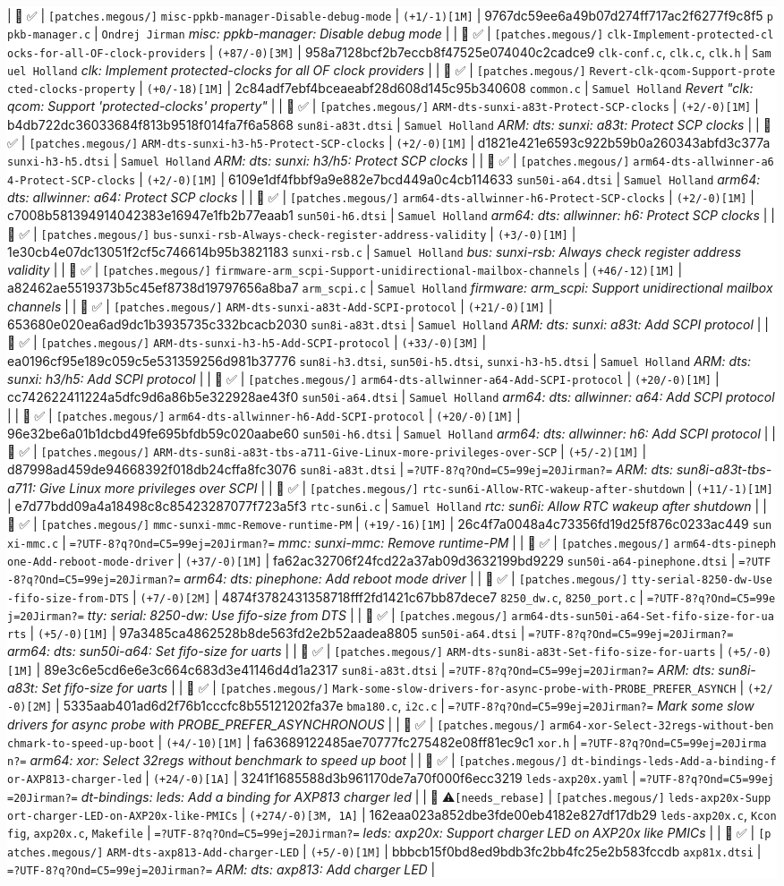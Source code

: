 |  📜  ✅  | `[patches.megous/]` `misc-ppkb-manager-Disable-debug-mode` | `(+1/-1)[1M]` | 9767dc59ee6a49b07d274ff717ac2f6277f9c8f5 `ppkb-manager.c` | `Ondrej Jirman` _misc: ppkb-manager: Disable debug mode_ |
|  📜  ✅  | `[patches.megous/]` `clk-Implement-protected-clocks-for-all-OF-clock-providers` | `(+87/-0)[3M]` | 958a7128bcf2b7eccb8f47525e074040c2cadce9 `clk-conf.c`, `clk.c`, `clk.h` | `Samuel Holland` _clk: Implement protected-clocks for all OF clock providers_ |
|  📜  ✅  | `[patches.megous/]` `Revert-clk-qcom-Support-protected-clocks-property` | `(+0/-18)[1M]` | 2c84adf7ebf4bceaeabf28d608d145c95b340608 `common.c` | `Samuel Holland` _Revert "clk: qcom: Support 'protected-clocks' property"_ |
|  📜  ✅  | `[patches.megous/]` `ARM-dts-sunxi-a83t-Protect-SCP-clocks` | `(+2/-0)[1M]` | b4db722dc36033684f813b9518f014fa7f6a5868 `sun8i-a83t.dtsi` | `Samuel Holland` _ARM: dts: sunxi: a83t: Protect SCP clocks_ |
|  📜  ✅  | `[patches.megous/]` `ARM-dts-sunxi-h3-h5-Protect-SCP-clocks` | `(+2/-0)[1M]` | d1821e421e6593c922b59b0a260343abfd3c377a `sunxi-h3-h5.dtsi` | `Samuel Holland` _ARM: dts: sunxi: h3/h5: Protect SCP clocks_ |
|  📜  ✅  | `[patches.megous/]` `arm64-dts-allwinner-a64-Protect-SCP-clocks` | `(+2/-0)[1M]` | 6109e1df4fbbf9a9e882e7bcd449a0c4cb114633 `sun50i-a64.dtsi` | `Samuel Holland` _arm64: dts: allwinner: a64: Protect SCP clocks_ |
|  📜  ✅  | `[patches.megous/]` `arm64-dts-allwinner-h6-Protect-SCP-clocks` | `(+2/-0)[1M]` | c7008b581394914042383e16947e1fb2b77eaab1 `sun50i-h6.dtsi` | `Samuel Holland` _arm64: dts: allwinner: h6: Protect SCP clocks_ |
|  📜  ✅  | `[patches.megous/]` `bus-sunxi-rsb-Always-check-register-address-validity` | `(+3/-0)[1M]` | 1e30cb4e07dc13051f2cf5c746614b95b3821183 `sunxi-rsb.c` | `Samuel Holland` _bus: sunxi-rsb: Always check register address validity_ |
|  📜  ✅  | `[patches.megous/]` `firmware-arm_scpi-Support-unidirectional-mailbox-channels` | `(+46/-12)[1M]` | a82462ae5519373b5c45ef8738d19797656a8ba7 `arm_scpi.c` | `Samuel Holland` _firmware: arm_scpi: Support unidirectional mailbox channels_ |
|  📜  ✅  | `[patches.megous/]` `ARM-dts-sunxi-a83t-Add-SCPI-protocol` | `(+21/-0)[1M]` | 653680e020ea6ad9dc1b3935735c332bcacb2030 `sun8i-a83t.dtsi` | `Samuel Holland` _ARM: dts: sunxi: a83t: Add SCPI protocol_ |
|  📜  ✅  | `[patches.megous/]` `ARM-dts-sunxi-h3-h5-Add-SCPI-protocol` | `(+33/-0)[3M]` | ea0196cf95e189c059c5e531359256d981b37776 `sun8i-h3.dtsi`, `sun50i-h5.dtsi`, `sunxi-h3-h5.dtsi` | `Samuel Holland` _ARM: dts: sunxi: h3/h5: Add SCPI protocol_ |
|  📜  ✅  | `[patches.megous/]` `arm64-dts-allwinner-a64-Add-SCPI-protocol` | `(+20/-0)[1M]` | cc742622411224a5dfc9d6a86b5e322928ae43f0 `sun50i-a64.dtsi` | `Samuel Holland` _arm64: dts: allwinner: a64: Add SCPI protocol_ |
|  📜  ✅  | `[patches.megous/]` `arm64-dts-allwinner-h6-Add-SCPI-protocol` | `(+20/-0)[1M]` | 96e32be6a01b1dcbd49fe695bfdb59c020aabe60 `sun50i-h6.dtsi` | `Samuel Holland` _arm64: dts: allwinner: h6: Add SCPI protocol_ |
|  📜  ✅  | `[patches.megous/]` `ARM-dts-sun8i-a83t-tbs-a711-Give-Linux-more-privileges-over-SCP` | `(+5/-2)[1M]` | d87998ad459de94668392f018db24cffa8fc3076 `sun8i-a83t.dtsi` | `=?UTF-8?q?Ond=C5=99ej=20Jirman?=` _ARM: dts: sun8i-a83t-tbs-a711: Give Linux more privileges over SCPI_ |
|  📜  ✅  | `[patches.megous/]` `rtc-sun6i-Allow-RTC-wakeup-after-shutdown` | `(+11/-1)[1M]` | e7d77bdd09a4a18498c8c85423287077f723a5f3 `rtc-sun6i.c` | `Samuel Holland` _rtc: sun6i: Allow RTC wakeup after shutdown_ |
|  📜  ✅  | `[patches.megous/]` `mmc-sunxi-mmc-Remove-runtime-PM` | `(+19/-16)[1M]` | 26c4f7a0048a4c73356fd19d25f876c0233ac449 `sunxi-mmc.c` | `=?UTF-8?q?Ond=C5=99ej=20Jirman?=` _mmc: sunxi-mmc: Remove runtime-PM_ |
|  📜  ✅  | `[patches.megous/]` `arm64-dts-pinephone-Add-reboot-mode-driver` | `(+37/-0)[1M]` | fa62ac32706f24fcd22a37ab09d3632199bd9229 `sun50i-a64-pinephone.dtsi` | `=?UTF-8?q?Ond=C5=99ej=20Jirman?=` _arm64: dts: pinephone: Add reboot mode driver_ |
|  📜  ✅  | `[patches.megous/]` `tty-serial-8250-dw-Use-fifo-size-from-DTS` | `(+7/-0)[2M]` | 4874f3782431358718fff2fd1421c67bb87dece7 `8250_dw.c`, `8250_port.c` | `=?UTF-8?q?Ond=C5=99ej=20Jirman?=` _tty: serial: 8250-dw: Use fifo-size from DTS_ |
|  📜  ✅  | `[patches.megous/]` `arm64-dts-sun50i-a64-Set-fifo-size-for-uarts` | `(+5/-0)[1M]` | 97a3485ca4862528b8de563fd2e2b52aadea8805 `sun50i-a64.dtsi` | `=?UTF-8?q?Ond=C5=99ej=20Jirman?=` _arm64: dts: sun50i-a64: Set fifo-size for uarts_ |
|  📜  ✅  | `[patches.megous/]` `ARM-dts-sun8i-a83t-Set-fifo-size-for-uarts` | `(+5/-0)[1M]` | 89e3c6e5cd6e6e3c664c683d3e41146d4d1a2317 `sun8i-a83t.dtsi` | `=?UTF-8?q?Ond=C5=99ej=20Jirman?=` _ARM: dts: sun8i-a83t: Set fifo-size for uarts_ |
|  📜  ✅  | `[patches.megous/]` `Mark-some-slow-drivers-for-async-probe-with-PROBE_PREFER_ASYNCH` | `(+2/-0)[2M]` | 5335aab401ad6d2f76b1cccfc8b55121202fa37e `bma180.c`, `i2c.c` | `=?UTF-8?q?Ond=C5=99ej=20Jirman?=` _Mark some slow drivers for async probe with PROBE_PREFER_ASYNCHRONOUS_ |
|  📜  ✅  | `[patches.megous/]` `arm64-xor-Select-32regs-without-benchmark-to-speed-up-boot` | `(+4/-10)[1M]` | fa63689122485ae70777fc275482e08ff81ec9c1 `xor.h` | `=?UTF-8?q?Ond=C5=99ej=20Jirman?=` _arm64: xor: Select 32regs without benchmark to speed up boot_ |
|  📜  ✅  | `[patches.megous/]` `dt-bindings-leds-Add-a-binding-for-AXP813-charger-led` | `(+24/-0)[1A]` | 3241f1685588d3b961170de7a70f000f6ecc3219 `leds-axp20x.yaml` | `=?UTF-8?q?Ond=C5=99ej=20Jirman?=` _dt-bindings: leds: Add a binding for AXP813 charger led_ |
|  📜  ⚠️`[needs_rebase]`  | `[patches.megous/]` `leds-axp20x-Support-charger-LED-on-AXP20x-like-PMICs` | `(+274/-0)[3M, 1A]` | 162eaa023a852dbe3fde00eb4182e827df17db29 `leds-axp20x.c`, `Kconfig`, `axp20x.c`, `Makefile` | `=?UTF-8?q?Ond=C5=99ej=20Jirman?=` _leds: axp20x: Support charger LED on AXP20x like PMICs_ |
|  📜  ✅  | `[patches.megous/]` `ARM-dts-axp813-Add-charger-LED` | `(+5/-0)[1M]` | bbbcb15f0bd8ed9bdb3fc2bb4fc25e2b583fccdb `axp81x.dtsi` | `=?UTF-8?q?Ond=C5=99ej=20Jirman?=` _ARM: dts: axp813: Add charger LED_ |